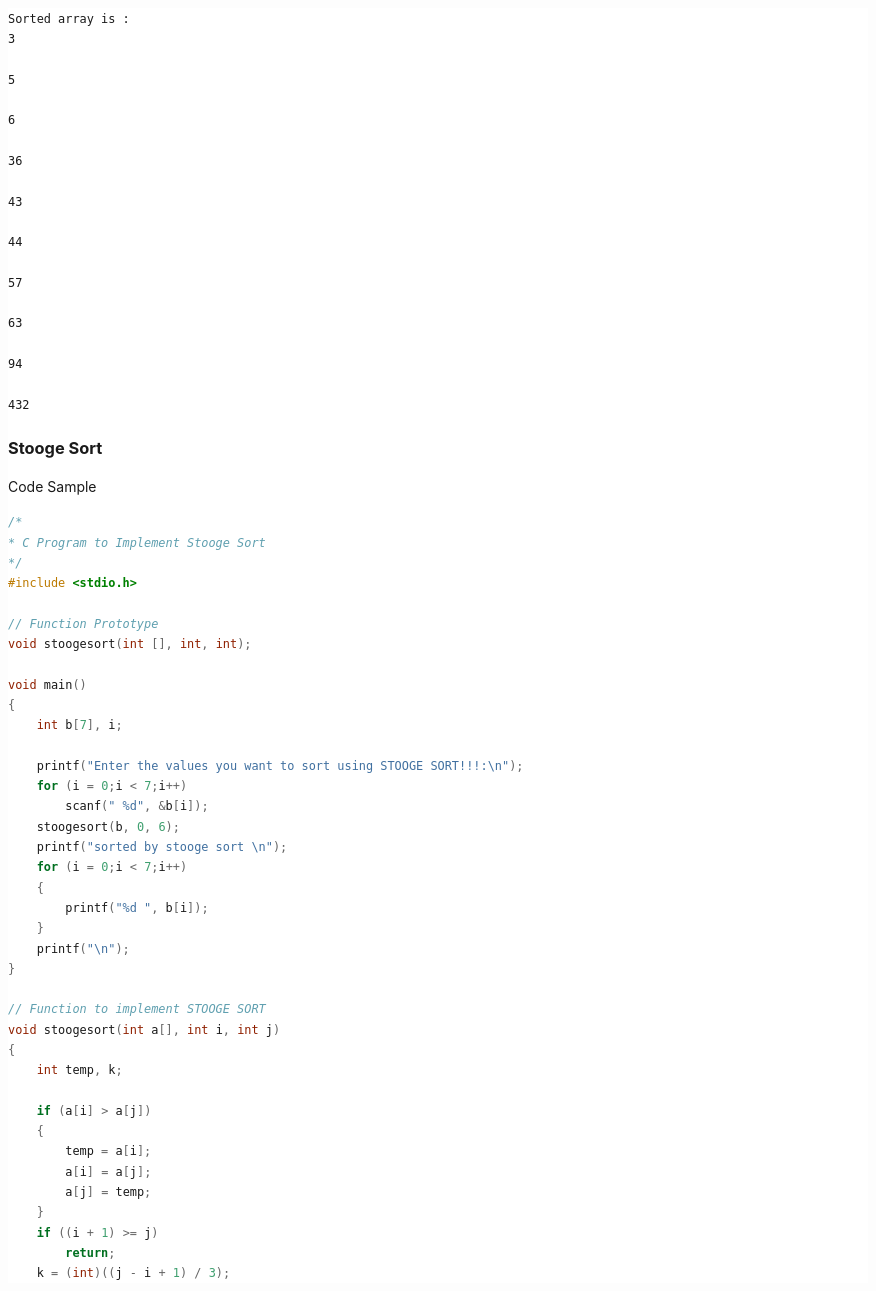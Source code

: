 ```bash
Sorted array is : 
3
 
5
 
6
 
36
 
43
 
44
 
57
 
63
 
94
 
432
```
### Stooge Sort		

 Code Sample 
```c
/*
* C Program to Implement Stooge Sort
*/
#include <stdio.h>

// Function Prototype
void stoogesort(int [], int, int);

void main()
{
    int b[7], i;

    printf("Enter the values you want to sort using STOOGE SORT!!!:\n");
    for (i = 0;i < 7;i++)
        scanf(" %d", &b[i]);
    stoogesort(b, 0, 6);
    printf("sorted by stooge sort \n");
    for (i = 0;i < 7;i++)
    {
        printf("%d ", b[i]);
    }
    printf("\n");
}

// Function to implement STOOGE SORT
void stoogesort(int a[], int i, int j)
{
    int temp, k;

    if (a[i] > a[j])
    {
        temp = a[i];
        a[i] = a[j];
        a[j] = temp;        
    }
    if ((i + 1) >= j)
        return;
    k = (int)((j - i + 1) / 3);
```